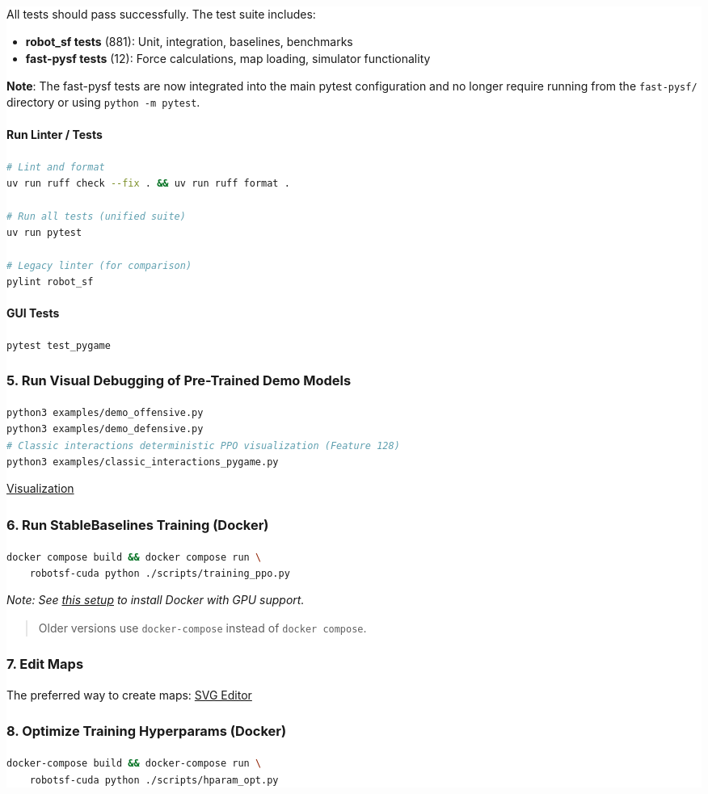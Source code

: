All tests should pass successfully. The test suite includes:
- **robot_sf tests** (881): Unit, integration, baselines, benchmarks
- **fast-pysf tests** (12): Force calculations, map loading, simulator functionality

**Note**: The fast-pysf tests are now integrated into the main pytest configuration and no longer require running from the `fast-pysf/` directory or using `python -m pytest`.

#### Run Linter / Tests

```sh
# Lint and format
uv run ruff check --fix . && uv run ruff format .

# Run all tests (unified suite)
uv run pytest

# Legacy linter (for comparison)
pylint robot_sf
```

#### GUI Tests

```sh
pytest test_pygame
```

### 5. Run Visual Debugging of Pre-Trained Demo Models

```sh
python3 examples/demo_offensive.py
python3 examples/demo_defensive.py
# Classic interactions deterministic PPO visualization (Feature 128)
python3 examples/classic_interactions_pygame.py
```

[Visualization](./docs/SIM_VIEW.md)

### 6. Run StableBaselines Training (Docker)

```sh
docker compose build && docker compose run \
    robotsf-cuda python ./scripts/training_ppo.py
```

*Note: See [this setup](./docs/GPU_SETUP.md) to install Docker with GPU support.*

> Older versions use `docker-compose` instead of `docker compose`.

### 7. Edit Maps

The preferred way to create maps: [SVG Editor](./docs/SVG_MAP_EDITOR.md)

### 8. Optimize Training Hyperparams (Docker)

```sh
docker-compose build && docker-compose run \
    robotsf-cuda python ./scripts/hparam_opt.py
```
